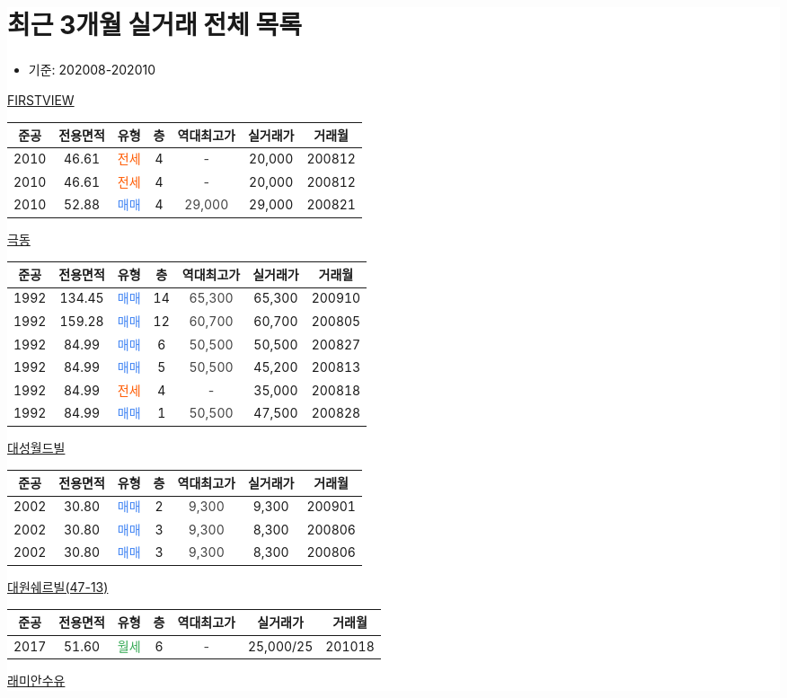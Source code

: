 # 최근 3개월 실거래 전체 목록
* 기준: 202008-202010


[FIRSTVIEW](https://search.naver.com/search.naver?query=%EC%84%9C%EC%9A%B8%ED%8A%B9%EB%B3%84%EC%8B%9C+%EA%B0%95%EB%B6%81%EA%B5%AC+%EC%88%98%EC%9C%A0%EB%8F%99+FIRSTVIEW)

|준공|전용면적|유형|층|역대최고가|실거래가|거래월|
|:---:|:---:|:---:|:---:|:---:|:---:|:---:|
|2010|46.61|<span style="color:#ff5a00">전세</span>|4|<span style="color:#444444">-</span>|20,000|200812|
|2010|46.61|<span style="color:#ff5a00">전세</span>|4|<span style="color:#444444">-</span>|20,000|200812|
|2010|52.88|<span style="color:#4285f3">매매</span>|4|<span style="color:#444444">29,000</span>|29,000|200821|

[극동](https://search.naver.com/search.naver?query=%EC%84%9C%EC%9A%B8%ED%8A%B9%EB%B3%84%EC%8B%9C+%EA%B0%95%EB%B6%81%EA%B5%AC+%EC%88%98%EC%9C%A0%EB%8F%99+%EA%B7%B9%EB%8F%99)

|준공|전용면적|유형|층|역대최고가|실거래가|거래월|
|:---:|:---:|:---:|:---:|:---:|:---:|:---:|
|1992|134.45|<span style="color:#4285f3">매매</span>|14|<span style="color:#444444">65,300</span>|65,300|200910|
|1992|159.28|<span style="color:#4285f3">매매</span>|12|<span style="color:#444444">60,700</span>|60,700|200805|
|1992|84.99|<span style="color:#4285f3">매매</span>|6|<span style="color:#444444">50,500</span>|50,500|200827|
|1992|84.99|<span style="color:#4285f3">매매</span>|5|<span style="color:#444444">50,500</span>|45,200|200813|
|1992|84.99|<span style="color:#ff5a00">전세</span>|4|<span style="color:#444444">-</span>|35,000|200818|
|1992|84.99|<span style="color:#4285f3">매매</span>|1|<span style="color:#444444">50,500</span>|47,500|200828|

[대성월드빌](https://search.naver.com/search.naver?query=%EC%84%9C%EC%9A%B8%ED%8A%B9%EB%B3%84%EC%8B%9C+%EA%B0%95%EB%B6%81%EA%B5%AC+%EC%88%98%EC%9C%A0%EB%8F%99+%EB%8C%80%EC%84%B1%EC%9B%94%EB%93%9C%EB%B9%8C)

|준공|전용면적|유형|층|역대최고가|실거래가|거래월|
|:---:|:---:|:---:|:---:|:---:|:---:|:---:|
|2002|30.80|<span style="color:#4285f3">매매</span>|2|<span style="color:#444444">9,300</span>|9,300|200901|
|2002|30.80|<span style="color:#4285f3">매매</span>|3|<span style="color:#444444">9,300</span>|8,300|200806|
|2002|30.80|<span style="color:#4285f3">매매</span>|3|<span style="color:#444444">9,300</span>|8,300|200806|

[대원쉐르빌(47-13)](https://search.naver.com/search.naver?query=%EC%84%9C%EC%9A%B8%ED%8A%B9%EB%B3%84%EC%8B%9C+%EA%B0%95%EB%B6%81%EA%B5%AC+%EC%88%98%EC%9C%A0%EB%8F%99+%EB%8C%80%EC%9B%90%EC%89%90%EB%A5%B4%EB%B9%8C%2847-13%29)

|준공|전용면적|유형|층|역대최고가|실거래가|거래월|
|:---:|:---:|:---:|:---:|:---:|:---:|:---:|
|2017|51.60|<span style="color:#34a853">월세</span>|6|<span style="color:#444444">-</span>|25,000/25|201018|

[래미안수유](https://search.naver.com/search.naver?query=%EC%84%9C%EC%9A%B8%ED%8A%B9%EB%B3%84%EC%8B%9C+%EA%B0%95%EB%B6%81%EA%B5%AC+%EC%88%98%EC%9C%A0%EB%8F%99+%EB%9E%98%EB%AF%B8%EC%95%88%EC%88%98%EC%9C%A0)
